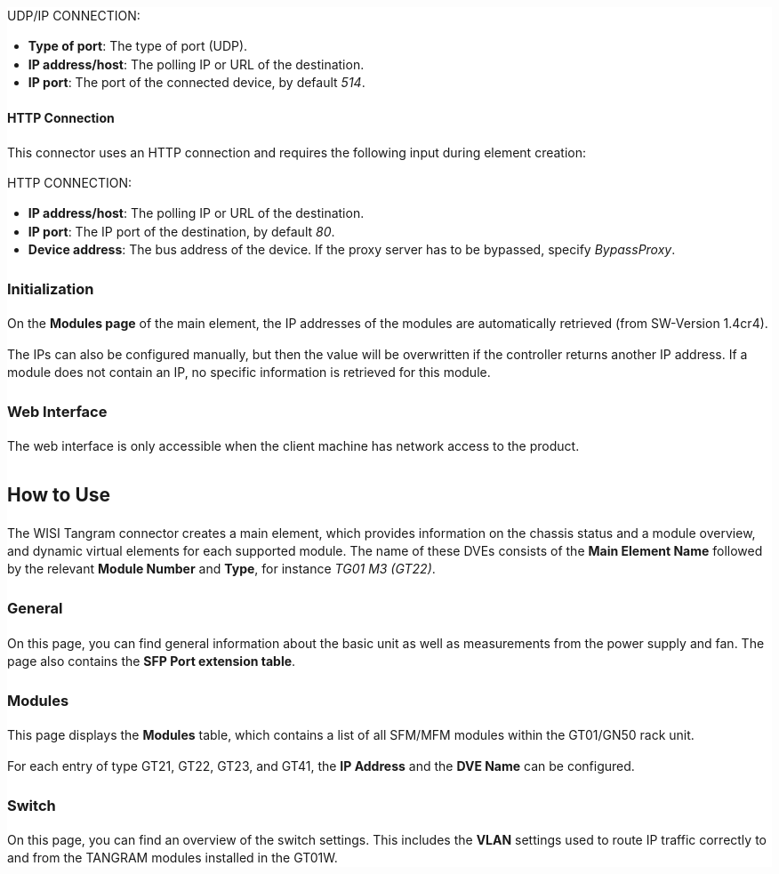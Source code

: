 UDP/IP CONNECTION:

- **Type of port**: The type of port (UDP).
- **IP address/host**: The polling IP or URL of the destination.
- **IP port**: The port of the connected device, by default *514*.

#### HTTP Connection

This connector uses an HTTP connection and requires the following input during element creation:

HTTP CONNECTION:

- **IP address/host**: The polling IP or URL of the destination.
- **IP port**: The IP port of the destination, by default *80*.
- **Device address**: The bus address of the device. If the proxy server has to be bypassed, specify *BypassProxy*.

### Initialization

On the **Modules page** of the main element, the IP addresses of the modules are automatically retrieved (from SW-Version 1.4cr4).

The IPs can also be configured manually, but then the value will be overwritten if the controller returns another IP address. If a module does not contain an IP, no specific information is retrieved for this module.

### Web Interface

The web interface is only accessible when the client machine has network access to the product.

## How to Use

The WISI Tangram connector creates a main element, which provides information on the chassis status and a module overview, and dynamic virtual elements for each supported module. The name of these DVEs consists of the **Main Element Name** followed by the relevant **Module Number** and **Type**, for instance *TG01 M3 (GT22)*.

### General

On this page, you can find general information about the basic unit as well as measurements from the power supply and fan. The page also contains the **SFP Port extension table**.

### Modules

This page displays the **Modules** table, which contains a list of all SFM/MFM modules within the GT01/GN50 rack unit.

For each entry of type GT21, GT22, GT23, and GT41, the **IP Address** and the **DVE Name** can be configured.

### Switch

On this page, you can find an overview of the switch settings. This includes the **VLAN** settings used to route IP traffic correctly to and from the TANGRAM modules installed in the GT01W.
